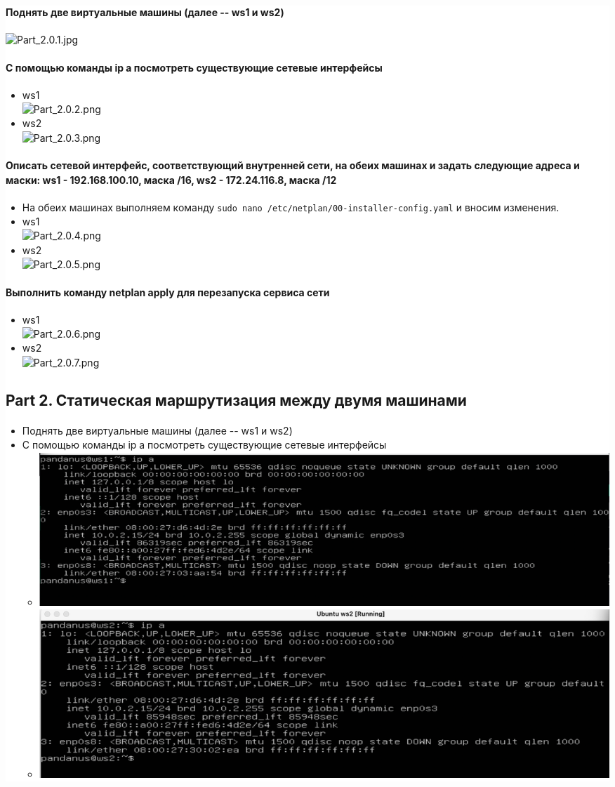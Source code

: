 #### Поднять две виртуальные машины (далее -- ws1 и ws2)
![Part_2.0.1.jpg](Screenshots/Part_2.0.1.jpg)  

#### С помощью команды ip a посмотреть существующие сетевые интерфейсы  
* ws1  
![Part_2.0.2.png](Screenshots/Part_2.0.2.png)
* ws2  
![Part_2.0.3.png](Screenshots/Part_2.0.3.png)  

#### Описать сетевой интерфейс, соответствующий внутренней сети, на обеих машинах и задать следующие адреса и маски: ws1 - 192.168.100.10, маска /16, ws2 - 172.24.116.8, маска /12  
* На обеих машинах выполняем команду `sudo nano /etc/netplan/00-installer-config.yaml` и вносим изменения.  
* ws1  
![Part_2.0.4.png](Screenshots/Part_2.0.4.png)  
* ws2  
![Part_2.0.5.png](Screenshots/Part_2.0.5.png)  

#### Выполнить команду netplan apply для перезапуска сервиса сети  
* ws1  
![Part_2.0.6.png](Screenshots/Part_2.0.6.png)  
* ws2  
![Part_2.0.7.png](Screenshots/Part_2.0.7.png)
## Part 2. Статическая маршрутизация между двумя машинами
* Поднять две виртуальные машины (далее -- ws1 и ws2)
* С помощью команды ip a посмотреть существующие сетевые интерфейсы
    * ![ws1](img/01.png)
    * ![ws2](img/02.png)
